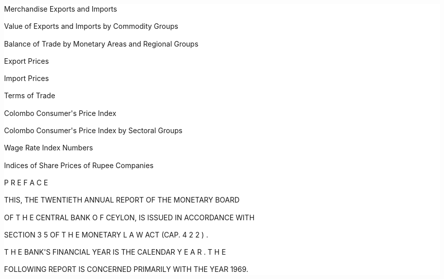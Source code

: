 Merchandise Exports and Imports

Value of Exports and Imports by Commodity Groups

Balance of Trade by Monetary Areas and Regional Groups

Export Prices

Import Prices

Terms of Trade

Colombo Consumer's Price Index

Colombo Consumer's Price Index by Sectoral Groups

Wage Rate Index Numbers

Indices of Share Prices of Rupee Companies

P R E F A C E

THIS, THE TWENTIETH ANNUAL REPORT OF THE MONETARY BOARD

OF T H E CENTRAL BANK O F CEYLON, IS ISSUED IN ACCORDANCE WITH

SECTION 3 5 OF T H E MONETARY L A W ACT (CAP. 4 2 2 ) .

T H E BANK'S FINANCIAL YEAR IS THE CALENDAR Y E A R . T H E

FOLLOWING REPORT IS CONCERNED PRIMARILY WITH THE YEAR 1969.